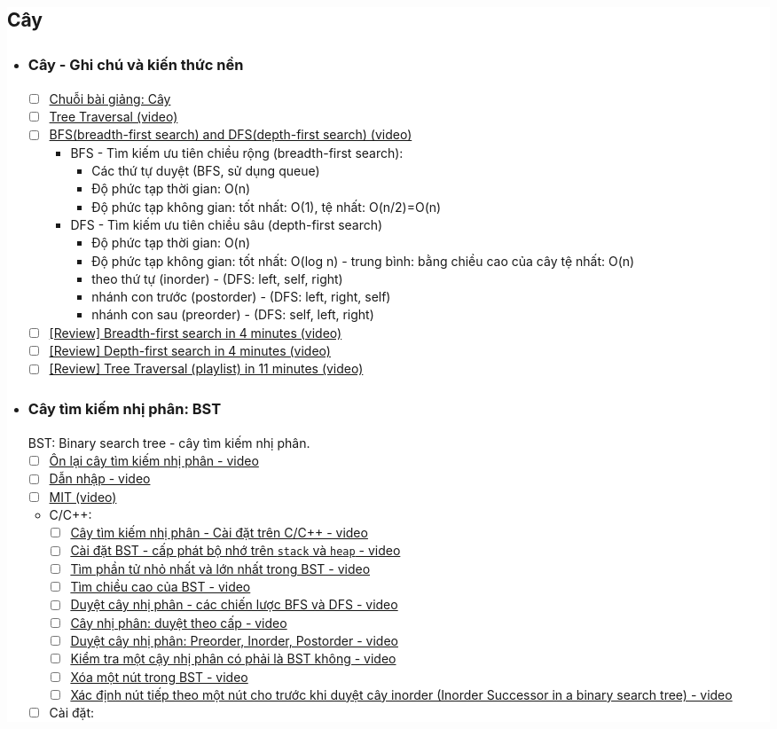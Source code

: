 ## Cây

- ### Cây - Ghi chú và kiến thức nền
    - [ ] [Chuỗi bài giảng: Cây](https://www.coursera.org/lecture/data-structures/trees-95qda)
    - [ ] [Tree Traversal (video)](https://www.coursera.org/lecture/data-structures/tree-traversal-fr51b)
    - [ ] [BFS(breadth-first search) and DFS(depth-first search) (video)](https://www.youtube.com/watch?v=uWL6FJhq5fM)
        - BFS - Tìm kiếm ưu tiên chiều rộng (breadth-first search):
           - Các thứ tự duyệt (BFS, sử dụng queue)
           - Độ phức tạp thời gian: O(n)
           - Độ phức tạp không gian: tốt nhất: O(1), tệ nhất: O(n/2)=O(n)
        - DFS - Tìm kiếm ưu tiên chiều sâu (depth-first search)
            - Độ phức tạp thời gian: O(n)
            - Độ phức tạp không gian:
                tốt nhất: O(log n) - trung bình: bằng chiều cao của cây
                tệ nhất: O(n)
            - theo thứ tự (inorder) - (DFS: left, self, right)
            - nhánh con trước (postorder) - (DFS: left, right, self)
            - nhánh con sau (preorder) - (DFS: self, left, right)
    - [ ] [[Review] Breadth-first search in 4 minutes (video)](https://youtu.be/HZ5YTanv5QE)
    - [ ] [[Review] Depth-first search in 4 minutes (video)](https://youtu.be/Urx87-NMm6c)
    - [ ] [[Review] Tree Traversal (playlist) in 11 minutes (video)](https://www.youtube.com/playlist?list=PL9xmBV_5YoZO1JC2RgEi04nLy6D-rKk6b)

- ### Cây tìm kiếm nhị phân: BST
    BST: Binary search tree - cây tìm kiếm nhị phân.
    - [ ] [Ôn lại cây tìm kiếm nhị phân - video](https://www.youtube.com/watch?v=x6At0nzX92o&index=1&list=PLA5Lqm4uh9Bbq-E0ZnqTIa8LRaL77ica6)
    - [ ] [Dẫn nhập - video](https://www.coursera.org/learn/data-structures/lecture/E7cXP/introduction)
    - [ ] [MIT (video)](https://www.youtube.com/watch?v=76dhtgZt38A&ab_channel=MITOpenCourseWare)
    - C/C++:
        - [ ] [Cây tìm kiếm nhị phân - Cài đặt trên C/C++ - video](https://www.youtube.com/watch?v=COZK7NATh4k&list=PL2_aWCzGMAwI3W_JlcBbtYTwiQSsOTa6P&index=28)
        - [ ] [Cài đặt BST - cấp phát bộ nhớ trên `stack` và `heap` - video](https://www.youtube.com/watch?v=hWokyBoo0aI&list=PL2_aWCzGMAwI3W_JlcBbtYTwiQSsOTa6P&index=29)
        - [ ] [Tìm phần tử nhỏ nhất và lớn nhất trong BST - video](https://www.youtube.com/watch?v=Ut90klNN264&index=30&list=PL2_aWCzGMAwI3W_JlcBbtYTwiQSsOTa6P)
        - [ ] [Tìm chiều cao của BST - video](https://www.youtube.com/watch?v=_pnqMz5nrRs&list=PL2_aWCzGMAwI3W_JlcBbtYTwiQSsOTa6P&index=31)
        - [ ] [Duyệt cây nhị phân - các chiến lược BFS và DFS - video](https://www.youtube.com/watch?v=9RHO6jU--GU&list=PL2_aWCzGMAwI3W_JlcBbtYTwiQSsOTa6P&index=32)
        - [ ] [Cây nhị phân: duyệt theo cấp - video](https://www.youtube.com/watch?v=86g8jAQug04&index=33&list=PL2_aWCzGMAwI3W_JlcBbtYTwiQSsOTa6P)
        - [ ] [Duyệt cây nhị phân: Preorder, Inorder, Postorder - video](https://www.youtube.com/watch?v=gm8DUJJhmY4&index=34&list=PL2_aWCzGMAwI3W_JlcBbtYTwiQSsOTa6P)
        - [ ] [Kiểm tra một cậy nhị phân có phải là BST không - video](https://www.youtube.com/watch?v=yEwSGhSsT0U&index=35&list=PL2_aWCzGMAwI3W_JlcBbtYTwiQSsOTa6P)
        - [ ] [Xóa một nút trong BST - video](https://www.youtube.com/watch?v=gcULXE7ViZw&list=PL2_aWCzGMAwI3W_JlcBbtYTwiQSsOTa6P&index=36)
        - [ ] [Xác định nút tiếp theo một nút cho trước khi duyệt cây inorder (Inorder Successor in a binary search tree) - video](https://www.youtube.com/watch?v=5cPbNCrdotA&index=37&list=PL2_aWCzGMAwI3W_JlcBbtYTwiQSsOTa6P)
    - [ ] Cài đặt:

